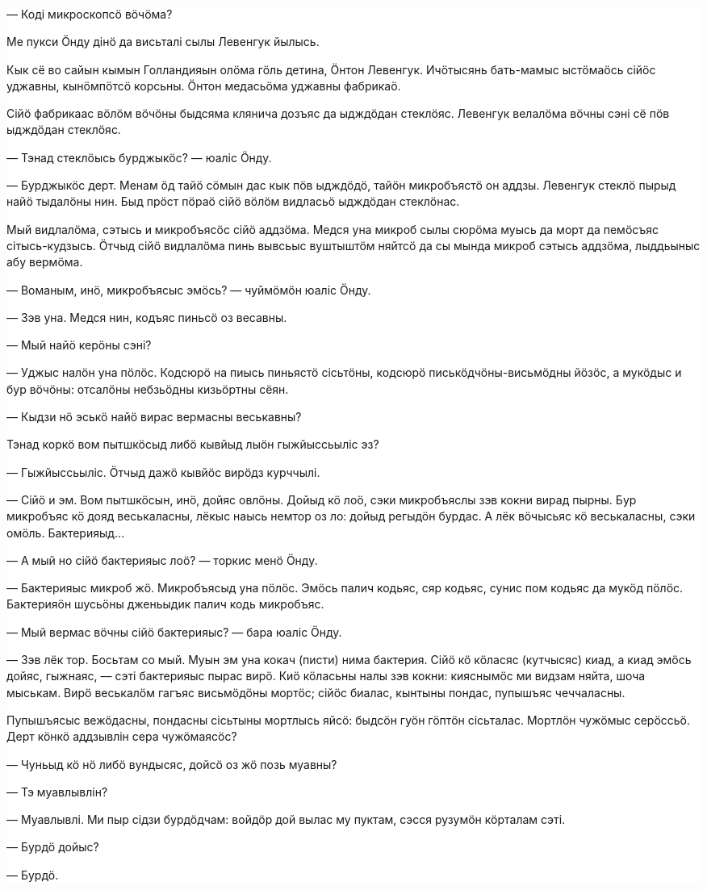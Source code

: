 — Коді микроскопсӧ вӧчӧма?

Ме пукси Ӧнду дінӧ да висьталі сылы Левенгук йылысь.

Кык сё во сайын кымын Голландияын олӧма гӧль детина, Ӧнтон Левенгук. Ичӧтысянь бать-мамыс ыстӧмаӧсь сійӧс уджавны, кынӧмпӧтсӧ корсьны. Ӧнтон медасьӧма уджавны фабрикаӧ.

Сійӧ фабрикаас вӧлӧм вӧчӧны быдсяма клянича дозъяс да ыдждӧдан стеклӧяс. Левенгук велалӧма вӧчны сэні сё пӧв ыдждӧдан стеклӧяс.

— Тэнад стеклӧысь бурджыкӧс? — юаліс Ӧнду.

— Бурджыкӧс дерт. Менам ӧд тайӧ сӧмын дас кык пӧв ыдждӧдӧ, тайӧн микробъястӧ он аддзы. Левенгук стеклӧ пырыд найӧ тыдалӧны нин. Быд прӧст пӧраӧ сійӧ вӧлӧм видласьӧ ыдждӧдан стеклӧнас.

Мый видлалӧма, сэтысь и микробъясӧс сійӧ аддзӧма. Медся уна микроб сылы сюрӧма муысь да морт да пемӧсъяс сітысь-кудзысь. Ӧтчыд сійӧ видлалӧма пинь вывсьыс вуштыштӧм няйтсӧ да сы мында микроб сэтысь аддзӧма, лыддьыныс абу вермӧма.

— Воманым, инӧ, микробъясыс эмӧсь? — чуймӧмӧн юаліс Ӧнду.

— Зэв уна. Медся нин, кодъяс пиньсӧ оз весавны.

— Мый найӧ керӧны сэні?

— Уджыс налӧн уна пӧлӧс. Кодсюрӧ на пиысь пиньястӧ сісьтӧны, кодсюрӧ писькӧдчӧны-висьмӧдны йӧзӧс, а мукӧдыс и бур вӧчӧны: отсалӧны небзьӧдны кизьӧртны сёян.

— Кыдзи нӧ эськӧ найӧ вирас вермасны веськавны?

Тэнад коркӧ вом пытшкӧсыд либӧ кывйыд лыӧн гыжйыссьыліс эз?

— Гыжйыссьыліс. Ӧтчыд дажӧ кывйӧс вирӧдз курччылі.

— Сійӧ и эм. Вом пытшкӧсын, инӧ, дойяс овлӧны. Дойыд кӧ лоӧ, сэки микробъяслы зэв кокни вирад пырны. Бур микробъяс кӧ дояд веськаласны, лёкыс наысь немтор оз ло: дойыд регыдӧн бурдас. А лёк вӧчысьяс кӧ веськаласны, сэки омӧль. Бактерияыд...

— А мый но сійӧ бактерияыс лоӧ? — торкис менӧ Ӧнду.

— Бактерияыс микроб жӧ. Микробъясыд уна пӧлӧс. Эмӧсь палич кодьяс, сяр кодьяс, сунис пом кодьяс да мукӧд пӧлӧс. Бактерияӧн шусьӧны дженьыдик палич кодь микробъяс.

— Мый вермас вӧчны сійӧ бактерияыс? — бара юаліс Ӧнду.

— Зэв лёк тор. Босьтам со мый. Муын эм уна кокач (писти) нима бактерия. Сійӧ кӧ кӧласяс (кутчысяс) киад, а киад эмӧсь дойяс, гыжнаяс, — сэті бактерияыс пырас вирӧ. Киӧ кӧласьны налы зэв кокни: кияснымӧс ми видзам няйта, шоча мыськам. Вирӧ веськалӧм гагъяс висьмӧдӧны мортӧс; сійӧс биалас, кынтыны пондас, пупышъяс чеччаласны.

Пупышъясыс вежӧдасны, пондасны сісьтыны мортлысь яйсӧ: быдсӧн гуӧн гӧптӧн сісьталас. Мортлӧн чужӧмыс серӧссьӧ. Дерт кӧнкӧ аддзывлін сера чужӧмаясӧс?

— Чуньыд кӧ нӧ либӧ вундысяс, дойсӧ оз жӧ позь муавны?

— Тэ муавлывлін?

— Муавлывлі. Ми пыр сідзи бурдӧдчам: войдӧр дой вылас му пуктам, сэсся рузумӧн кӧрталам сэті.

— Бурдӧ дойыс?

— Бурдӧ.
